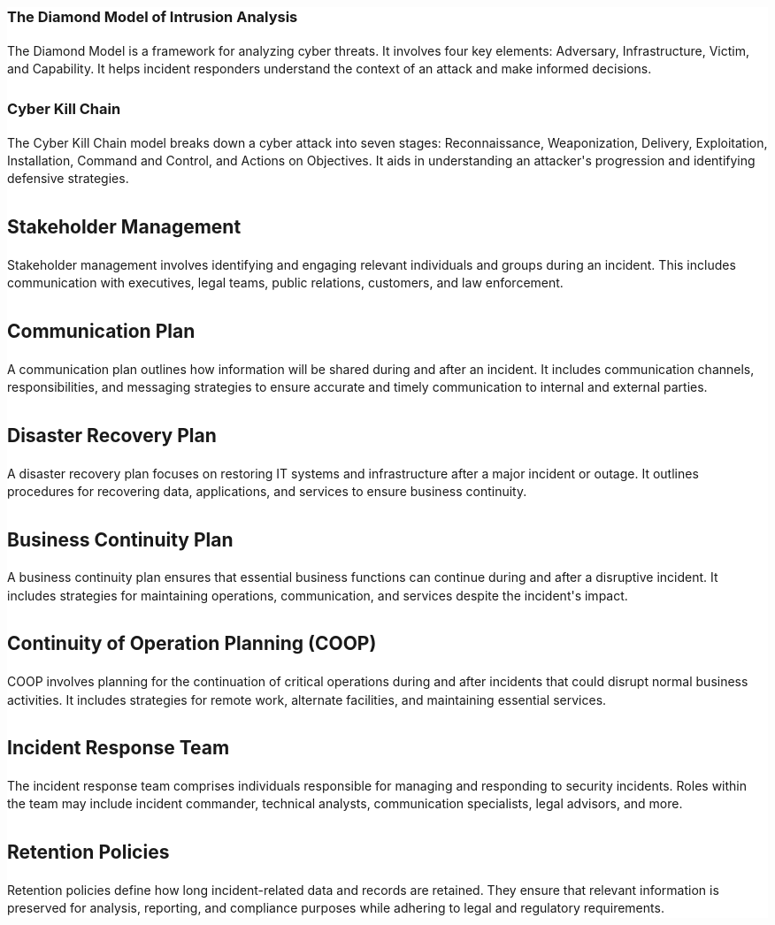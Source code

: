 ### The Diamond Model of Intrusion Analysis
The Diamond Model is a framework for analyzing cyber threats. It involves four key elements: Adversary, Infrastructure, Victim, and Capability. It helps incident responders understand the context of an attack and make informed decisions.

### Cyber Kill Chain
The Cyber Kill Chain model breaks down a cyber attack into seven stages: Reconnaissance, Weaponization, Delivery, Exploitation, Installation, Command and Control, and Actions on Objectives. It aids in understanding an attacker's progression and identifying defensive strategies.

## Stakeholder Management

Stakeholder management involves identifying and engaging relevant individuals and groups during an incident. This includes communication with executives, legal teams, public relations, customers, and law enforcement.

## Communication Plan

A communication plan outlines how information will be shared during and after an incident. It includes communication channels, responsibilities, and messaging strategies to ensure accurate and timely communication to internal and external parties.

## Disaster Recovery Plan

A disaster recovery plan focuses on restoring IT systems and infrastructure after a major incident or outage. It outlines procedures for recovering data, applications, and services to ensure business continuity.

## Business Continuity Plan

A business continuity plan ensures that essential business functions can continue during and after a disruptive incident. It includes strategies for maintaining operations, communication, and services despite the incident's impact.

## Continuity of Operation Planning (COOP)

COOP involves planning for the continuation of critical operations during and after incidents that could disrupt normal business activities. It includes strategies for remote work, alternate facilities, and maintaining essential services.

## Incident Response Team

The incident response team comprises individuals responsible for managing and responding to security incidents. Roles within the team may include incident commander, technical analysts, communication specialists, legal advisors, and more.

## Retention Policies

Retention policies define how long incident-related data and records are retained. They ensure that relevant information is preserved for analysis, reporting, and compliance purposes while adhering to legal and regulatory requirements.
